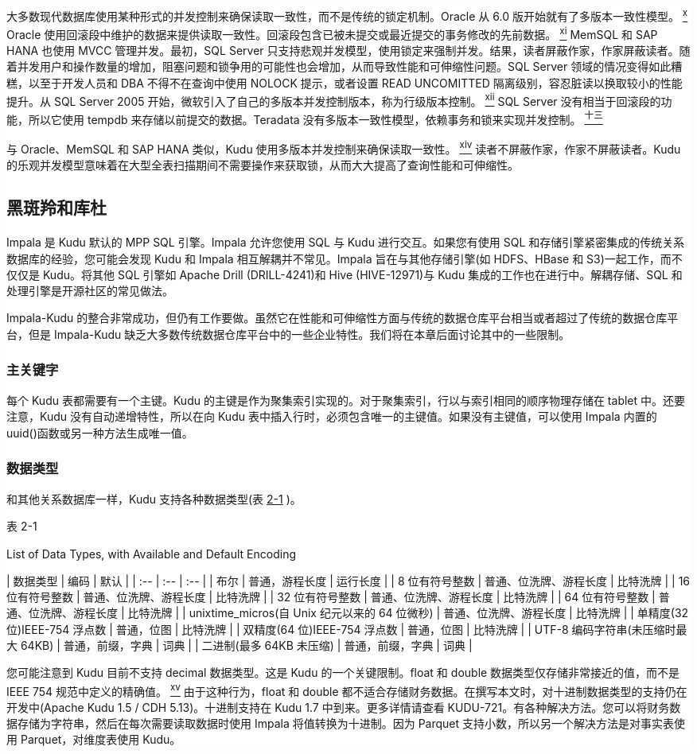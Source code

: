 大多数现代数据库使用某种形式的并发控制来确保读取一致性，而不是传统的锁定机制。Oracle 从 6.0 版开始就有了多版本一致性模型。 [<sup>x</sup>](#Sec62) Oracle 使用回滚段中维护的数据来提供读取一致性。回滚段包含已被未提交或最近提交的事务修改的先前数据。 [<sup>xi</sup>](#Sec62) MemSQL 和 SAP HANA 也使用 MVCC 管理并发。最初，SQL Server 只支持悲观并发模型，使用锁定来强制并发。结果，读者屏蔽作家，作家屏蔽读者。随着并发用户和操作数量的增加，阻塞问题和锁争用的可能性也会增加，从而导致性能和可伸缩性问题。SQL Server 领域的情况变得如此糟糕，以至于开发人员和 DBA 不得不在查询中使用 NOLOCK 提示，或者设置 READ UNCOMITTED 隔离级别，容忍脏读以换取较小的性能提升。从 SQL Server 2005 开始，微软引入了自己的多版本并发控制版本，称为行级版本控制。 [<sup>xii</sup>](#Sec62) SQL Server 没有相当于回滚段的功能，所以它使用 tempdb 来存储以前提交的数据。Teradata 没有多版本一致性模型，依赖事务和锁来实现并发控制。 [<sup>十三</sup>](#Sec62)

与 Oracle、MemSQL 和 SAP HANA 类似，Kudu 使用多版本并发控制来确保读取一致性。 [<sup>xiv</sup>](#Sec62) 读者不屏蔽作家，作家不屏蔽读者。Kudu 的乐观并发模型意味着在大型全表扫描期间不需要操作来获取锁，从而大大提高了查询性能和可伸缩性。

## 黑斑羚和库杜

Impala 是 Kudu 默认的 MPP SQL 引擎。Impala 允许您使用 SQL 与 Kudu 进行交互。如果您有使用 SQL 和存储引擎紧密集成的传统关系数据库的经验，您可能会发现 Kudu 和 Impala 相互解耦并不常见。Impala 旨在与其他存储引擎(如 HDFS、HBase 和 S3)一起工作，而不仅仅是 Kudu。将其他 SQL 引擎如 Apache Drill (DRILL-4241)和 Hive (HIVE-12971)与 Kudu 集成的工作也在进行中。解耦存储、SQL 和处理引擎是开源社区的常见做法。

Impala-Kudu 的整合非常成功，但仍有工作要做。虽然它在性能和可伸缩性方面与传统的数据仓库平台相当或者超过了传统的数据仓库平台，但是 Impala-Kudu 缺乏大多数传统数据仓库平台中的一些企业特性。我们将在本章后面讨论其中的一些限制。

### 主关键字

每个 Kudu 表都需要有一个主键。Kudu 的主键是作为聚集索引实现的。对于聚集索引，行以与索引相同的顺序物理存储在 tablet 中。还要注意，Kudu 没有自动递增特性，所以在向 Kudu 表中插入行时，必须包含唯一的主键值。如果没有主键值，可以使用 Impala 内置的 uuid()函数或另一种方法生成唯一值。

### 数据类型

和其他关系数据库一样，Kudu 支持各种数据类型(表 [2-1](#Tab1) )。

表 2-1

List of Data Types, with Available and Default Encoding

<colgroup><col align="left"> <col align="left"> <col align="left"></colgroup> 
| 数据类型 | 编码 | 默认 |
| :-- | :-- | :-- |
| 布尔 | 普通，游程长度 | 运行长度 |
| 8 位有符号整数 | 普通、位洗牌、游程长度 | 比特洗牌 |
| 16 位有符号整数 | 普通、位洗牌、游程长度 | 比特洗牌 |
| 32 位有符号整数 | 普通、位洗牌、游程长度 | 比特洗牌 |
| 64 位有符号整数 | 普通、位洗牌、游程长度 | 比特洗牌 |
| unixtime_micros(自 Unix 纪元以来的 64 位微秒) | 普通、位洗牌、游程长度 | 比特洗牌 |
| 单精度(32 位)IEEE-754 浮点数 | 普通，位图 | 比特洗牌 |
| 双精度(64 位)IEEE-754 浮点数 | 普通，位图 | 比特洗牌 |
| UTF-8 编码字符串(未压缩时最大 64KB) | 普通，前缀，字典 | 词典 |
| 二进制(最多 64KB 未压缩) | 普通，前缀，字典 | 词典 |

您可能注意到 Kudu 目前不支持 decimal 数据类型。这是 Kudu 的一个关键限制。float 和 double 数据类型仅存储非常接近的值，而不是 IEEE 754 规范中定义的精确值。 [<sup>xv</sup>](#Sec62) 由于这种行为，float 和 double 都不适合存储财务数据。在撰写本文时，对十进制数据类型的支持仍在开发中(Apache Kudu 1.5 / CDH 5.13)。十进制支持在 Kudu 1.7 中到来。更多详情请查看 KUDU-721。有各种解决方法。您可以将财务数据存储为字符串，然后在每次需要读取数据时使用 Impala 将值转换为十进制。因为 Parquet 支持小数，所以另一个解决方法是对事实表使用 Parquet，对维度表使用 Kudu。
